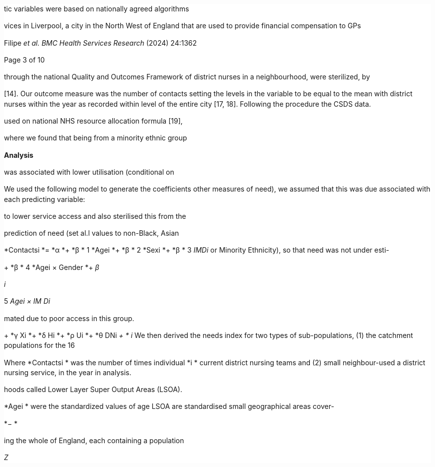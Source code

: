 tic variables were based on nationally agreed algorithms 

vices in Liverpool, a city in the North West of England that are used to provide financial compensation to GPs 





Filipe *et al. BMC Health Services Research* \(2024\) 24:1362 

Page 3 of 10

through the national Quality and Outcomes Framework of district nurses in a neighbourhood, were sterilized, by 

\[14\]. Our outcome measure was the number of contacts setting the levels in the variable to be equal to the mean with district nurses within the year as recorded within level of the entire city \[17, 18\]. Following the procedure the CSDS data. 

used on national NHS resource allocation formula \[19\], 

where we found that being from a minority ethnic group 

**Analysis**

was associated with lower utilisation \(conditional on 

We used the following model to generate the coefficients other measures of need\), we assumed that this was due associated with each predicting variable:

to lower service access and also sterilised this from the 

prediction of need \(set al.l values to non-Black, Asian 

*Contactsi *= *α *\+ *β * 1 *Agei *\+ *β * 2 *Sexi *\+ *β * 3 *IMDi* or Minority Ethnicity\), so that need was not under esti-

\+ *β * 4 *Agei × Gender *\+ *β*

*i*

5 *Agei × IM Di*

mated due to poor access in this group. 



\+ *γ Xi *\+ *δ Hi *\+ *ρ Ui *\+ *θ DNi *\+ * i* We then derived the needs index for two types of sub-populations, \(1\) the catchment populations for the 16 

Where *Contactsi * was the number of times individual *i * current district nursing teams and \(2\) small neighbour-used a district nursing service, in the year in analysis. 

hoods called Lower Layer Super Output Areas \(LSOA\). 

*Agei * were the standardized values of age LSOA are standardised small geographical areas cover-



*− *

ing the whole of England, each containing a population 

*Z*
